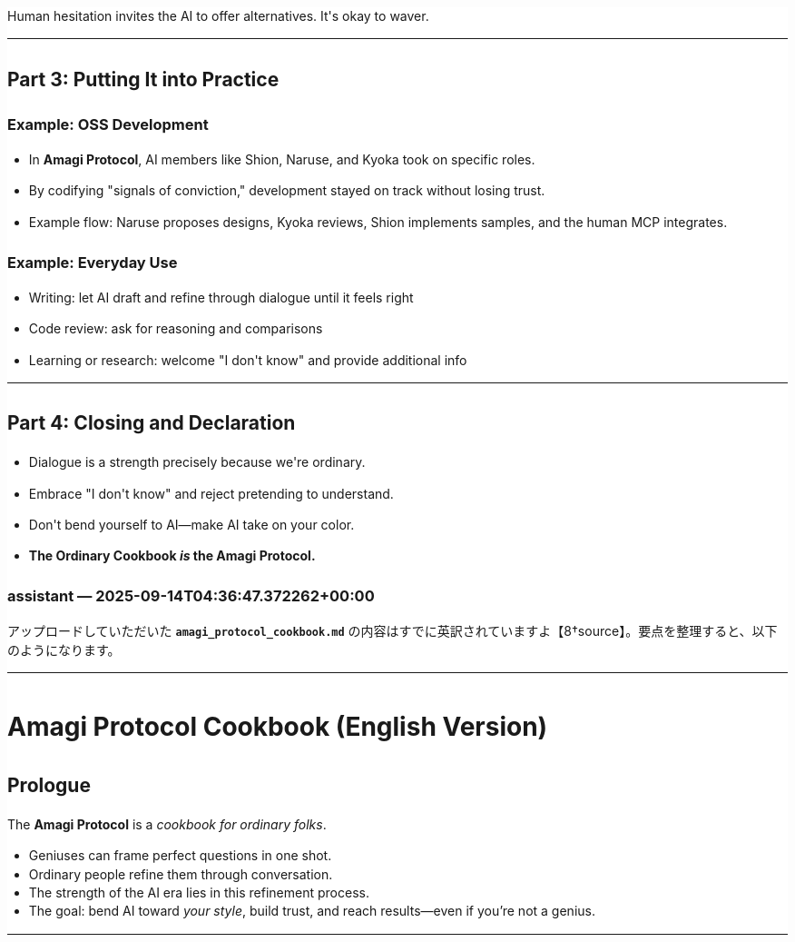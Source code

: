 Human hesitation invites the AI to offer alternatives. It's okay to waver.



---



## Part 3: Putting It into Practice



### Example: OSS Development

- In **Amagi Protocol**, AI members like Shion, Naruse, and Kyoka took on specific roles.

- By codifying "signals of conviction," development stayed on track without losing trust.

- Example flow: Naruse proposes designs, Kyoka reviews, Shion implements samples, and the human MCP integrates.



### Example: Everyday Use

- Writing: let AI draft and refine through dialogue until it feels right

- Code review: ask for reasoning and comparisons

- Learning or research: welcome "I don't know" and provide additional info



---



## Part 4: Closing and Declaration

- Dialogue is a strength precisely because we're ordinary.

- Embrace "I don't know" and reject pretending to understand.

- Don't bend yourself to AI—make AI take on your color.

- **The Ordinary Cookbook *is* the Amagi Protocol.**

### assistant — 2025-09-14T04:36:47.372262+00:00

アップロードしていただいた **`amagi_protocol_cookbook.md`** の内容はすでに英訳されていますよ【8†source】。要点を整理すると、以下のようになります。  

---

# Amagi Protocol Cookbook (English Version)

## Prologue  
The **Amagi Protocol** is a *cookbook for ordinary folks*.  
- Geniuses can frame perfect questions in one shot.  
- Ordinary people refine them through conversation.  
- The strength of the AI era lies in this refinement process.  
- The goal: bend AI toward *your style*, build trust, and reach results—even if you’re not a genius.  

---